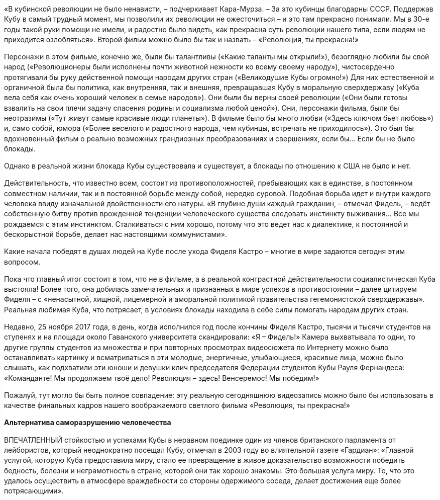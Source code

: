  «В кубинской революции не было ненависти, – подчеркивает Кара-Мурза. – За это кубинцы благодарны СССР. Поддержав Кубу в самый трудный момент, мы позволили их революции не ожесточиться – и это там прекрасно понимали. Мы в 30-е годы такой руки помощи не имели, и радостно было видеть, как прекрасна суть революции нашего типа, если людям не приходится озлобляться». Второй фильм можно было бы так и назвать – «Революция, ты прекрасна!»

Персонажи в этом фильме, конечно же, были бы талантливы («Какие таланты мы открыли!»), безоглядно любили бы свой народ («Революционеры были исполнены почти животной нежности ко всему своему народу»), чистосердечно протягивали бы руку действенной помощи народам других стран («Великодушие Кубы огромно!») Для них естественной и органичной была бы политика, как внутренняя, так и внешняя, превращавшая Кубу в моральную сверхдержаву («Куба вела себя как очень хороший человек в семье народов»). Они были бы верны своей революции («Они были готовы взвалить на свои плечи задачу спасения родины и социализма любой ценой»). Они, персонажи фильма, были бы неотразимы («Тут живут самые красивые люди планеты»). В фильме было бы много любви («Здесь ключом бьет любовь») и, само собой, юмора («Более веселого и радостного народа, чем кубинцы, встречать не приходилось»). Это был бы вдохновенный фильм о реально возможных грандиозных преобразованиях и свершениях, если бы… Если бы не было блокады.

Однако в реальной жизни блокада Кубы существовала и существует, а блокады по отношению к США не было и нет.

Действительность, что известно всем, состоит из противоположностей, пребывающих как в единстве, в постоянном совместном наличии, так и в постоянной борьбе между собой, нередко суровой. Подобная борьба идет и внутри каждого человека ввиду изначальной двойственности его натуры. «В глубине души каждый гражданин, – отмечал Фидель, – ведёт собственную битву против врожденной тенденции человеческого существа следовать инстинкту выживания… Все мы рождаемся с этим инстинктом. Сталкиваться с ним хорошо, потому что это ведет нас к диалектике, к постоянной и бескорыстной борьбе, делает нас настоящими коммунистами».

Какие начала победят в душах людей на Кубе после ухода Фиделя Кастро – многие в мире задаются сегодня этим вопросом.

Пока что главный итог состоит в том, что не в фильме, а в реальной контрастной действительности социалистическая Куба выстояла! Более того, она добилась замечательных и признанных в мире успехов в противостоянии – далее цитируем Фиделя – с «ненасытной, хищной, лицемерной и аморальной политикой правительства гегемонистской сверхдержавы». Реальная любимая Куба, что потрясает, в условиях блокады находила в себе силы помогать народам других стран.

Недавно, 25 ноября 2017 года, в день, когда исполнился год после кончины Фиделя Кастро, тысячи и тысячи студентов на ступенях и на площади около Гаванского университета скандировали: «Я – Фидель!» Камера выхватывала то одни, то другие группы студентов из множества и при повторных просмотрах видеосюжета по Интернету можно было останавливать картинку и всматриваться в эти молодые, энергичные, улыбающиеся, красивые лица, можно было слышать, как подхватили эти юноши и девушки клич председателя Федерации студентов Кубы Рауля Фернандеса: «Команданте! Мы продолжаем твоё дело! Революция – здесь! Венсеремос! Мы победим!»

Пожалуй, тут могло бы быть полное совпадение: эту реальную сегодняшнюю видеозапись можно было бы использовать в качестве финальных кадров нашего воображаемого светлого фильма «Революция, ты прекрасна!»

**Альтернатива саморазрушению человечества** 

ВПЕЧАТЛЕННЫЙ стойкостью и успехами Кубы в неравном поединке один из членов британского парламента от лейбористов, который неоднократно посещал Кубу, отмечал в 2003 году во влиятельной газете «Гардиан»: «Главной услугой, которую Куба предоставила миру, стало ее превращение в живое доказательство возможности победить бедность, болезни и неграмотность в стране, которой они так хорошо знакомы. Это большая услуга миру. То, что это удалось осуществить в атмосфере враждебности со стороны одержимого соседа, делает достижения еще более потрясающими».
